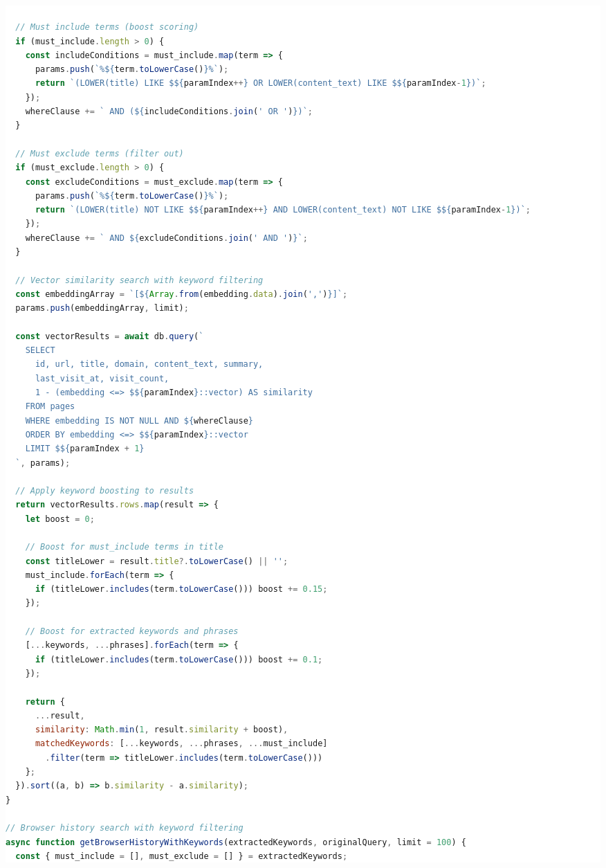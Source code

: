 ```javascript

  // Must include terms (boost scoring)
  if (must_include.length > 0) {
    const includeConditions = must_include.map(term => {
      params.push(`%${term.toLowerCase()}%`);
      return `(LOWER(title) LIKE $${paramIndex++} OR LOWER(content_text) LIKE $${paramIndex-1})`;
    });
    whereClause += ` AND (${includeConditions.join(' OR ')})`;
  }

  // Must exclude terms (filter out)
  if (must_exclude.length > 0) {
    const excludeConditions = must_exclude.map(term => {
      params.push(`%${term.toLowerCase()}%`);
      return `(LOWER(title) NOT LIKE $${paramIndex++} AND LOWER(content_text) NOT LIKE $${paramIndex-1})`;
    });
    whereClause += ` AND ${excludeConditions.join(' AND ')}`;
  }

  // Vector similarity search with keyword filtering
  const embeddingArray = `[${Array.from(embedding.data).join(',')}]`;
  params.push(embeddingArray, limit);

  const vectorResults = await db.query(`
    SELECT
      id, url, title, domain, content_text, summary,
      last_visit_at, visit_count,
      1 - (embedding <=> $${paramIndex}::vector) AS similarity
    FROM pages
    WHERE embedding IS NOT NULL AND ${whereClause}
    ORDER BY embedding <=> $${paramIndex}::vector
    LIMIT $${paramIndex + 1}
  `, params);

  // Apply keyword boosting to results
  return vectorResults.rows.map(result => {
    let boost = 0;

    // Boost for must_include terms in title
    const titleLower = result.title?.toLowerCase() || '';
    must_include.forEach(term => {
      if (titleLower.includes(term.toLowerCase())) boost += 0.15;
    });

    // Boost for extracted keywords and phrases
    [...keywords, ...phrases].forEach(term => {
      if (titleLower.includes(term.toLowerCase())) boost += 0.1;
    });

    return {
      ...result,
      similarity: Math.min(1, result.similarity + boost),
      matchedKeywords: [...keywords, ...phrases, ...must_include]
        .filter(term => titleLower.includes(term.toLowerCase()))
    };
  }).sort((a, b) => b.similarity - a.similarity);
}

// Browser history search with keyword filtering
async function getBrowserHistoryWithKeywords(extractedKeywords, originalQuery, limit = 100) {
  const { must_include = [], must_exclude = [] } = extractedKeywords;

```